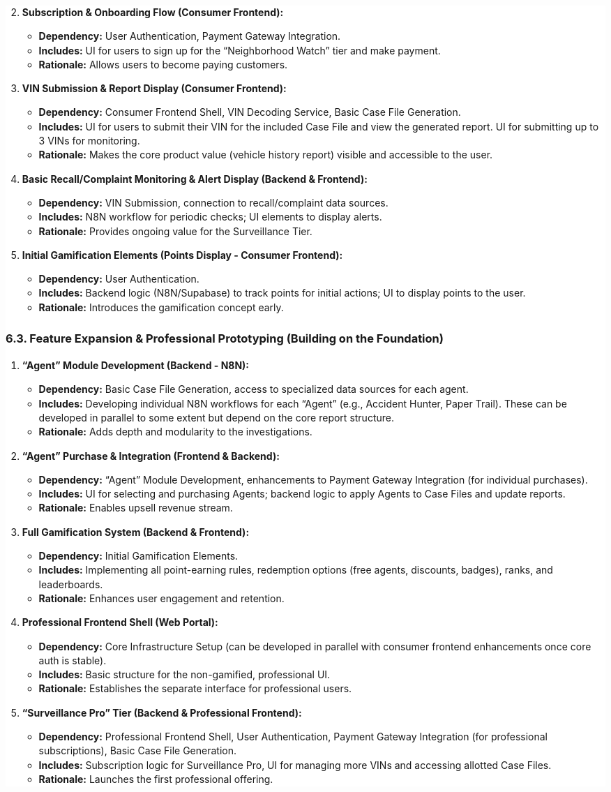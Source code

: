 2.  **Subscription & Onboarding Flow (Consumer Frontend):**
    *   **Dependency:** User Authentication, Payment Gateway Integration.
    *   **Includes:** UI for users to sign up for the “Neighborhood Watch” tier and make payment.
    *   **Rationale:** Allows users to become paying customers.

3.  **VIN Submission & Report Display (Consumer Frontend):**
    *   **Dependency:** Consumer Frontend Shell, VIN Decoding Service, Basic Case File Generation.
    *   **Includes:** UI for users to submit their VIN for the included Case File and view the generated report. UI for submitting up to 3 VINs for monitoring.
    *   **Rationale:** Makes the core product value (vehicle history report) visible and accessible to the user.

4.  **Basic Recall/Complaint Monitoring & Alert Display (Backend & Frontend):**
    *   **Dependency:** VIN Submission, connection to recall/complaint data sources.
    *   **Includes:** N8N workflow for periodic checks; UI elements to display alerts.
    *   **Rationale:** Provides ongoing value for the Surveillance Tier.

5.  **Initial Gamification Elements (Points Display - Consumer Frontend):**
    *   **Dependency:** User Authentication.
    *   **Includes:** Backend logic (N8N/Supabase) to track points for initial actions; UI to display points to the user.
    *   **Rationale:** Introduces the gamification concept early.

### 6.3. Feature Expansion & Professional Prototyping (Building on the Foundation)

1.  **“Agent” Module Development (Backend - N8N):**
    *   **Dependency:** Basic Case File Generation, access to specialized data sources for each agent.
    *   **Includes:** Developing individual N8N workflows for each “Agent” (e.g., Accident Hunter, Paper Trail). These can be developed in parallel to some extent but depend on the core report structure.
    *   **Rationale:** Adds depth and modularity to the investigations.

2.  **“Agent” Purchase & Integration (Frontend & Backend):**
    *   **Dependency:** “Agent” Module Development, enhancements to Payment Gateway Integration (for individual purchases).
    *   **Includes:** UI for selecting and purchasing Agents; backend logic to apply Agents to Case Files and update reports.
    *   **Rationale:** Enables upsell revenue stream.

3.  **Full Gamification System (Backend & Frontend):**
    *   **Dependency:** Initial Gamification Elements.
    *   **Includes:** Implementing all point-earning rules, redemption options (free agents, discounts, badges), ranks, and leaderboards.
    *   **Rationale:** Enhances user engagement and retention.

4.  **Professional Frontend Shell (Web Portal):**
    *   **Dependency:** Core Infrastructure Setup (can be developed in parallel with consumer frontend enhancements once core auth is stable).
    *   **Includes:** Basic structure for the non-gamified, professional UI.
    *   **Rationale:** Establishes the separate interface for professional users.

5.  **“Surveillance Pro” Tier (Backend & Professional Frontend):**
    *   **Dependency:** Professional Frontend Shell, User Authentication, Payment Gateway Integration (for professional subscriptions), Basic Case File Generation.
    *   **Includes:** Subscription logic for Surveillance Pro, UI for managing more VINs and accessing allotted Case Files.
    *   **Rationale:** Launches the first professional offering.
